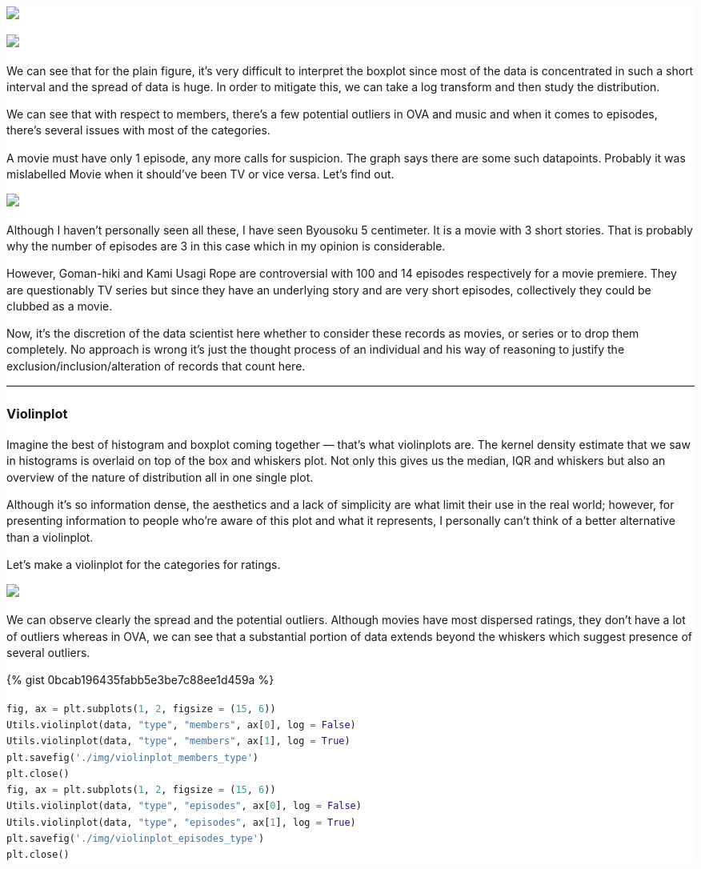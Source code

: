 ![](https://miro.medium.com/max/700/1*0NGs5Gh0mTX4DkoOClaiIQ.png)

![](https://miro.medium.com/max/700/1*DSjrL65fnNQt_qhs90FJ2Q.png)

We can see that for the plain figure, it’s very difficult to interpret the boxplot since most of the data is concentrated in such a short interval and the spread of data is huge. In order to mitigate this, we can take a log transform and then study the distribution.

We can see that with respect to members, there’s a few potential outliers in OVA and music and when it comes to episodes, there’s several issues with most of the categories.

A movie must have only 1 episode, any more calls for suspicion. The graph says there are some such datapoints. Probably it was mislabelled Movie when it should’ve been TV or vice versa. Let’s find out.

![](https://miro.medium.com/max/700/1*n-mE5MVDjri-hvIAfhWdjQ.png)

Although I haven’t personally seen all these, I have seen Byousoku 5 centimeter. It is a movie with 3 short stories. That is probably why the number of episodes are 3 in this case which in my opinion is considerable.

However, Goman-hiki and Kami Usagi Rope are controversial with 100 and 14 episodes respectively for a movie premiere. They are questionably TV series but since they have an underlying story and are very short episodes, collectively they could be clubbed as a movie.

Now, it’s the discretion of the data scientist here whether to consider these records as movies, or series or to drop them completely. No approach is wrong it’s just the thought process of an individual and his way of reasoning to justify the exclusion/inclusion/alteration of records that count here.

<hr>

### Violinplot

Imagine the best of histogram and boxplot coming together — that’s what violinplots are. The kernel density estimate that we saw in histograms is overlaid on top of the box and whiskers plot. Not only this gives us the median, IQR and whiskers but also an overview of the nature of distribution all in one single plot.

Although it’s so information dense, the aesthetics and a lack of simplicity are what limit their use in the real world; however, for presenting information to people who’re aware of this plot and what it represents, I personally can’t think of a better alternative than a violinplot.

Let’s make a violinplot for the categories for ratings.

![](https://miro.medium.com/max/700/1*CuzMtbS5WwMN-7P9HlnM8Q.png)

We can observe clearly the spread and the potential outliers. Although movies have most dispersed ratings, they don’t have a lot of outliers whereas in OVA, we can see that a substantial portion of data extends beyond the whiskers which suggest presence of several outliers.

{% gist 0bcab196435fabb5e3be7c88ee1d459a %}

```python
fig, ax = plt.subplots(1, 2, figsize = (15, 6))
Utils.violinplot(data, "type", "members", ax[0], log = False)
Utils.violinplot(data, "type", "members", ax[1], log = True)
plt.savefig('./img/violinplot_members_type')
plt.close()
fig, ax = plt.subplots(1, 2, figsize = (15, 6))
Utils.violinplot(data, "type", "episodes", ax[0], log = False)
Utils.violinplot(data, "type", "episodes", ax[1], log = True)
plt.savefig('./img/violinplot_episodes_type')
plt.close()
```
